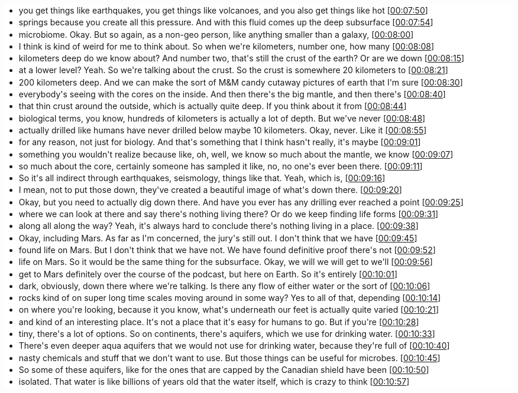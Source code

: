 *  you get things like earthquakes, you get things like volcanoes, and you also get things like hot [[00:07:50](https://www.youtube.com/watch?v=ND3VxkP5IMQ&t=470.23999999999995s)]
*  springs because you create all this pressure. And with this fluid comes up the deep subsurface [[00:07:54](https://www.youtube.com/watch?v=ND3VxkP5IMQ&t=474.47999999999996s)]
*  microbiome. Okay. But so again, as a non-geo person, like anything smaller than a galaxy, [[00:08:00](https://www.youtube.com/watch?v=ND3VxkP5IMQ&t=480.55999999999995s)]
*  I think is kind of weird for me to think about. So when we're kilometers, number one, how many [[00:08:08](https://www.youtube.com/watch?v=ND3VxkP5IMQ&t=488.88s)]
*  kilometers deep do we know about? And number two, that's still the crust of the earth? Or are we down [[00:08:15](https://www.youtube.com/watch?v=ND3VxkP5IMQ&t=495.2s)]
*  at a lower level? Yeah. So we're talking about the crust. So the crust is somewhere 20 kilometers to [[00:08:21](https://www.youtube.com/watch?v=ND3VxkP5IMQ&t=501.12s)]
*  200 kilometers deep. And we can make the sort of M&M candy cutaway pictures of earth that I'm sure [[00:08:30](https://www.youtube.com/watch?v=ND3VxkP5IMQ&t=510.32s)]
*  everybody's seeing with the cores on the inside. And then there's the big mantle, and then there's [[00:08:40](https://www.youtube.com/watch?v=ND3VxkP5IMQ&t=520.96s)]
*  that thin crust around the outside, which is actually quite deep. If you think about it from [[00:08:44](https://www.youtube.com/watch?v=ND3VxkP5IMQ&t=524.96s)]
*  biological terms, you know, hundreds of kilometers is actually a lot of depth. But we've never [[00:08:48](https://www.youtube.com/watch?v=ND3VxkP5IMQ&t=528.8000000000001s)]
*  actually drilled like humans have never drilled below maybe 10 kilometers. Okay, never. Like it [[00:08:55](https://www.youtube.com/watch?v=ND3VxkP5IMQ&t=535.44s)]
*  for any reason, not just for biology. And that's something that I think hasn't really, it's maybe [[00:09:01](https://www.youtube.com/watch?v=ND3VxkP5IMQ&t=541.9200000000001s)]
*  something you wouldn't realize because like, oh, well, we know so much about the mantle, we know [[00:09:07](https://www.youtube.com/watch?v=ND3VxkP5IMQ&t=547.52s)]
*  so much about the core, certainly someone has sampled it like, no, no one's ever been there. [[00:09:11](https://www.youtube.com/watch?v=ND3VxkP5IMQ&t=551.52s)]
*  So it's all indirect through earthquakes, seismology, things like that. Yeah, which is, [[00:09:16](https://www.youtube.com/watch?v=ND3VxkP5IMQ&t=556.16s)]
*  I mean, not to put those down, they've created a beautiful image of what's down there. [[00:09:20](https://www.youtube.com/watch?v=ND3VxkP5IMQ&t=560.88s)]
*  Okay, but you need to actually dig down there. And have you ever has any drilling ever reached a point [[00:09:25](https://www.youtube.com/watch?v=ND3VxkP5IMQ&t=565.28s)]
*  where we can look at there and say there's nothing living there? Or do we keep finding life forms [[00:09:31](https://www.youtube.com/watch?v=ND3VxkP5IMQ&t=571.68s)]
*  along all along the way? Yeah, it's always hard to conclude there's nothing living in a place. [[00:09:38](https://www.youtube.com/watch?v=ND3VxkP5IMQ&t=578.08s)]
*  Okay, including Mars. As far as I'm concerned, the jury's still out. I don't think that we have [[00:09:45](https://www.youtube.com/watch?v=ND3VxkP5IMQ&t=585.28s)]
*  found life on Mars. But I don't think that we have not. We have found definitive proof there's not [[00:09:52](https://www.youtube.com/watch?v=ND3VxkP5IMQ&t=592.0s)]
*  life on Mars. So it would be the same thing for the subsurface. Okay, we will we will get to we'll [[00:09:56](https://www.youtube.com/watch?v=ND3VxkP5IMQ&t=596.08s)]
*  get to Mars definitely over the course of the podcast, but here on Earth. So it's entirely [[00:10:01](https://www.youtube.com/watch?v=ND3VxkP5IMQ&t=601.12s)]
*  dark, obviously, down there where we're talking. Is there any flow of either water or the sort of [[00:10:06](https://www.youtube.com/watch?v=ND3VxkP5IMQ&t=606.16s)]
*  rocks kind of on super long time scales moving around in some way? Yes to all of that, depending [[00:10:14](https://www.youtube.com/watch?v=ND3VxkP5IMQ&t=614.24s)]
*  on where you're looking, because it you know, what's underneath our feet is actually quite varied [[00:10:21](https://www.youtube.com/watch?v=ND3VxkP5IMQ&t=621.52s)]
*  and kind of an interesting place. It's not a place that it's easy for humans to go. But if you're [[00:10:28](https://www.youtube.com/watch?v=ND3VxkP5IMQ&t=628.24s)]
*  tiny, there's a lot of options. So on continents, there's aquifers, which we use for drinking water. [[00:10:33](https://www.youtube.com/watch?v=ND3VxkP5IMQ&t=633.44s)]
*  There's even deeper aqua aquifers that we would not use for drinking water, because they're full of [[00:10:40](https://www.youtube.com/watch?v=ND3VxkP5IMQ&t=640.5600000000001s)]
*  nasty chemicals and stuff that we don't want to use. But those things can be useful for microbes. [[00:10:45](https://www.youtube.com/watch?v=ND3VxkP5IMQ&t=645.2800000000001s)]
*  So some of these aquifers, like for the ones that are capped by the Canadian shield have been [[00:10:50](https://www.youtube.com/watch?v=ND3VxkP5IMQ&t=650.24s)]
*  isolated. That water is like billions of years old that the water itself, which is crazy to think [[00:10:57](https://www.youtube.com/watch?v=ND3VxkP5IMQ&t=657.04s)]